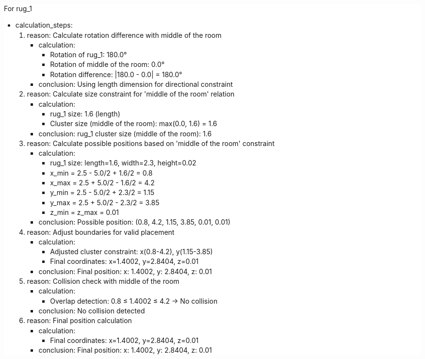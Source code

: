For rug_1
- calculation_steps:
    1. reason: Calculate rotation difference with middle of the room
        - calculation:
            - Rotation of rug_1: 180.0°
            - Rotation of middle of the room: 0.0°
            - Rotation difference: |180.0 - 0.0| = 180.0°
        - conclusion: Using length dimension for directional constraint
    2. reason: Calculate size constraint for 'middle of the room' relation
        - calculation:
            - rug_1 size: 1.6 (length)
            - Cluster size (middle of the room): max(0.0, 1.6) = 1.6
        - conclusion: rug_1 cluster size (middle of the room): 1.6
    3. reason: Calculate possible positions based on 'middle of the room' constraint
        - calculation:
            - rug_1 size: length=1.6, width=2.3, height=0.02
            - x_min = 2.5 - 5.0/2 + 1.6/2 = 0.8
            - x_max = 2.5 + 5.0/2 - 1.6/2 = 4.2
            - y_min = 2.5 - 5.0/2 + 2.3/2 = 1.15
            - y_max = 2.5 + 5.0/2 - 2.3/2 = 3.85
            - z_min = z_max = 0.01
        - conclusion: Possible position: (0.8, 4.2, 1.15, 3.85, 0.01, 0.01)
    4. reason: Adjust boundaries for valid placement
        - calculation:
            - Adjusted cluster constraint: x(0.8-4.2), y(1.15-3.85)
            - Final coordinates: x=1.4002, y=2.8404, z=0.01
        - conclusion: Final position: x: 1.4002, y: 2.8404, z: 0.01
    5. reason: Collision check with middle of the room
        - calculation:
            - Overlap detection: 0.8 ≤ 1.4002 ≤ 4.2 → No collision
        - conclusion: No collision detected
    6. reason: Final position calculation
        - calculation:
            - Final coordinates: x=1.4002, y=2.8404, z=0.01
        - conclusion: Final position: x: 1.4002, y: 2.8404, z: 0.01